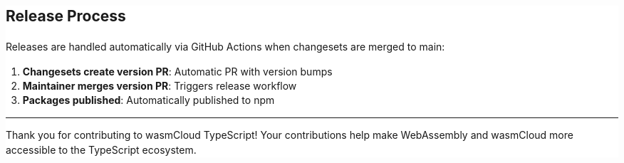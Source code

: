 ## Release Process

Releases are handled automatically via GitHub Actions when changesets are merged to main:

1. **Changesets create version PR**: Automatic PR with version bumps
2. **Maintainer merges version PR**: Triggers release workflow
3. **Packages published**: Automatically published to npm

---

Thank you for contributing to wasmCloud TypeScript! Your contributions help make WebAssembly and wasmCloud more accessible to the TypeScript ecosystem.
